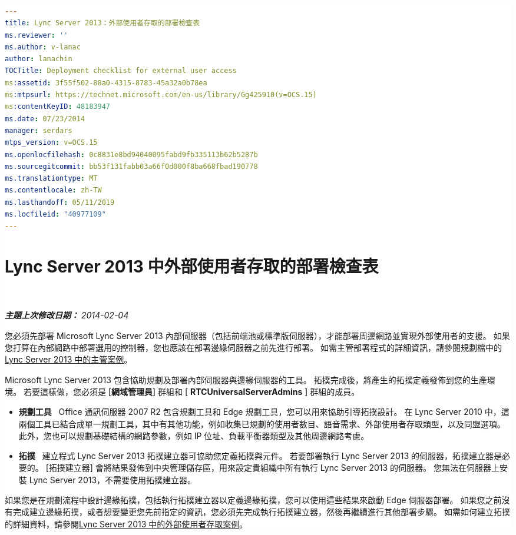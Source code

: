 ```yaml
---
title: Lync Server 2013：外部使用者存取的部署檢查表
ms.reviewer: ''
ms.author: v-lanac
author: lanachin
TOCTitle: Deployment checklist for external user access
ms:assetid: 3f55f502-88a0-4315-8783-45a32a0b78ea
ms:mtpsurl: https://technet.microsoft.com/en-us/library/Gg425910(v=OCS.15)
ms:contentKeyID: 48183947
ms.date: 07/23/2014
manager: serdars
mtps_version: v=OCS.15
ms.openlocfilehash: 0c8831e8bd94040095fabd9fb335113b62b5287b
ms.sourcegitcommit: bb53f131fabb03a66f0d000f8ba668fbad190778
ms.translationtype: MT
ms.contentlocale: zh-TW
ms.lasthandoff: 05/11/2019
ms.locfileid: "40977109"
---
```

<div data-xmlns="http://www.w3.org/1999/xhtml">

<div class="topic" data-xmlns="http://www.w3.org/1999/xhtml" data-msxsl="urn:schemas-microsoft-com:xslt" data-cs="http://msdn.microsoft.com/en-us/">

<div data-asp="http://msdn2.microsoft.com/asp">

# <a name="deployment-checklist-for-external-user-access-in-lync-server-2013"></a>Lync Server 2013 中外部使用者存取的部署檢查表

</div>

<div id="mainSection">

<div id="mainBody">

<span> </span>

_**主題上次修改日期：** 2014-02-04_

您必須先部署 Microsoft Lync Server 2013 內部伺服器（包括前端池或標準版伺服器），才能部署周邊網路並實現外部使用者的支援。 如果您打算在內部網路中部署選用的控制器，您也應該在部署邊緣伺服器之前先進行部署。 如需主管部署程式的詳細資訊，請參閱規劃檔中的[Lync Server 2013 中的主管案例](lync-server-2013-scenarios-for-the-director.md)。

Microsoft Lync Server 2013 包含協助規劃及部署內部伺服器與邊緣伺服器的工具。 拓撲完成後，將產生的拓撲定義發佈到您的生產環境。 若要這樣做，您必須是 [**網域管理員**] 群組和 [ **RTCUniversalServerAdmins** ] 群組的成員。

  - **規劃工具**   Office 通訊伺服器 2007 R2 包含規劃工具和 Edge 規劃工具，您可以用來協助引導拓撲設計。 在 Lync Server 2010 中，這兩個工具已結合成單一規劃工具，其中有其他功能，例如收集已規劃的使用者數目、語音需求、外部使用者存取類型，以及同盟選項。 此外，您也可以規劃基礎結構的網路參數，例如 IP 位址、負載平衡器類型及其他周邊網路考慮。

  - **拓撲**   建立程式 Lync Server 2013 拓撲建立器可協助您定義拓撲與元件。 若要部署執行 Lync Server 2013 的伺服器，拓撲建立器是必要的。 [拓撲建立器] 會將結果發佈到中央管理儲存區，用來設定貴組織中所有執行 Lync Server 2013 的伺服器。 您無法在伺服器上安裝 Lync Server 2013，不需要使用拓撲建立器。

如果您是在規劃流程中設計邊緣拓撲，包括執行拓撲建立器以定義邊緣拓撲，您可以使用這些結果來啟動 Edge 伺服器部署。 如果您之前沒有完成建立邊緣拓撲，或者想要變更您先前指定的資訊，您必須先完成執行拓撲建立器，然後再繼續進行其他部署步驟。 如需如何建立拓撲的詳細資料，請參閱[Lync Server 2013 中的外部使用者存取案例](lync-server-2013-scenarios-for-external-user-access.md)。
